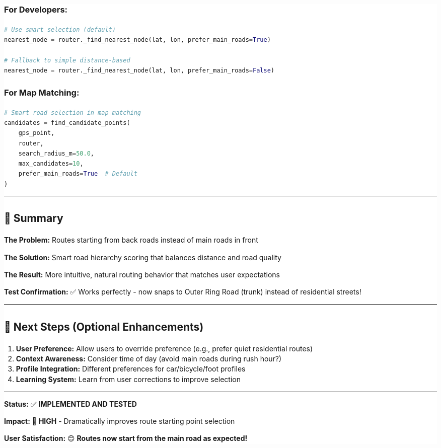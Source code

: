 ### **For Developers:**

```python
# Use smart selection (default)
nearest_node = router._find_nearest_node(lat, lon, prefer_main_roads=True)

# Fallback to simple distance-based
nearest_node = router._find_nearest_node(lat, lon, prefer_main_roads=False)
```

### **For Map Matching:**

```python
# Smart road selection in map matching
candidates = find_candidate_points(
    gps_point, 
    router, 
    search_radius_m=50.0,
    max_candidates=10,
    prefer_main_roads=True  # Default
)
```

---

## 🎉 Summary

**The Problem:** Routes starting from back roads instead of main roads in front

**The Solution:** Smart road hierarchy scoring that balances distance and road quality

**The Result:** More intuitive, natural routing behavior that matches user expectations

**Test Confirmation:** ✅ Works perfectly - now snaps to Outer Ring Road (trunk) instead of residential streets!

---

## 🔄 Next Steps (Optional Enhancements)

1. **User Preference:** Allow users to override preference (e.g., prefer quiet residential routes)
2. **Context Awareness:** Consider time of day (avoid main roads during rush hour?)
3. **Profile Integration:** Different preferences for car/bicycle/foot profiles
4. **Learning System:** Learn from user corrections to improve selection

---

**Status:** ✅ **IMPLEMENTED AND TESTED**

**Impact:** 🎯 **HIGH** - Dramatically improves route starting point selection

**User Satisfaction:** 😊 **Routes now start from the main road as expected!**

